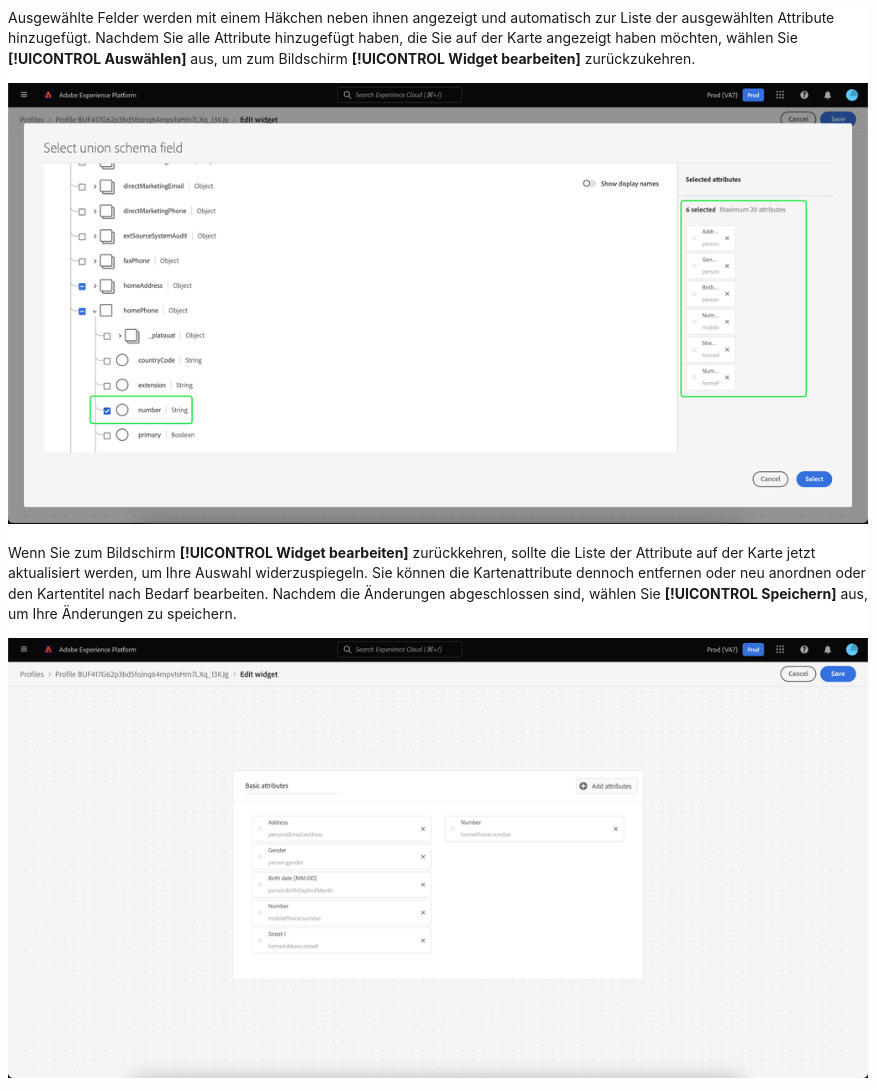 Ausgewählte Felder werden mit einem Häkchen neben ihnen angezeigt und automatisch zur Liste der ausgewählten Attribute hinzugefügt. Nachdem Sie alle Attribute hinzugefügt haben, die Sie auf der Karte angezeigt haben möchten, wählen Sie **[!UICONTROL Auswählen]** aus, um zum Bildschirm **[!UICONTROL Widget bearbeiten]** zurückzukehren.

![Die neu hinzugefügten Attribute werden hervorgehoben.](../images/profile-customization/select-after.png)

Wenn Sie zum Bildschirm **[!UICONTROL Widget bearbeiten]** zurückkehren, sollte die Liste der Attribute auf der Karte jetzt aktualisiert werden, um Ihre Auswahl widerzuspiegeln. Sie können die Kartenattribute dennoch entfernen oder neu anordnen oder den Kartentitel nach Bedarf bearbeiten. Nachdem die Änderungen abgeschlossen sind, wählen Sie **[!UICONTROL Speichern]** aus, um Ihre Änderungen zu speichern.

![Die neu hinzugefügten Attribute werden auf der bearbeiteten Karte angezeigt.](../images/profile-customization/new-attributes.png)
